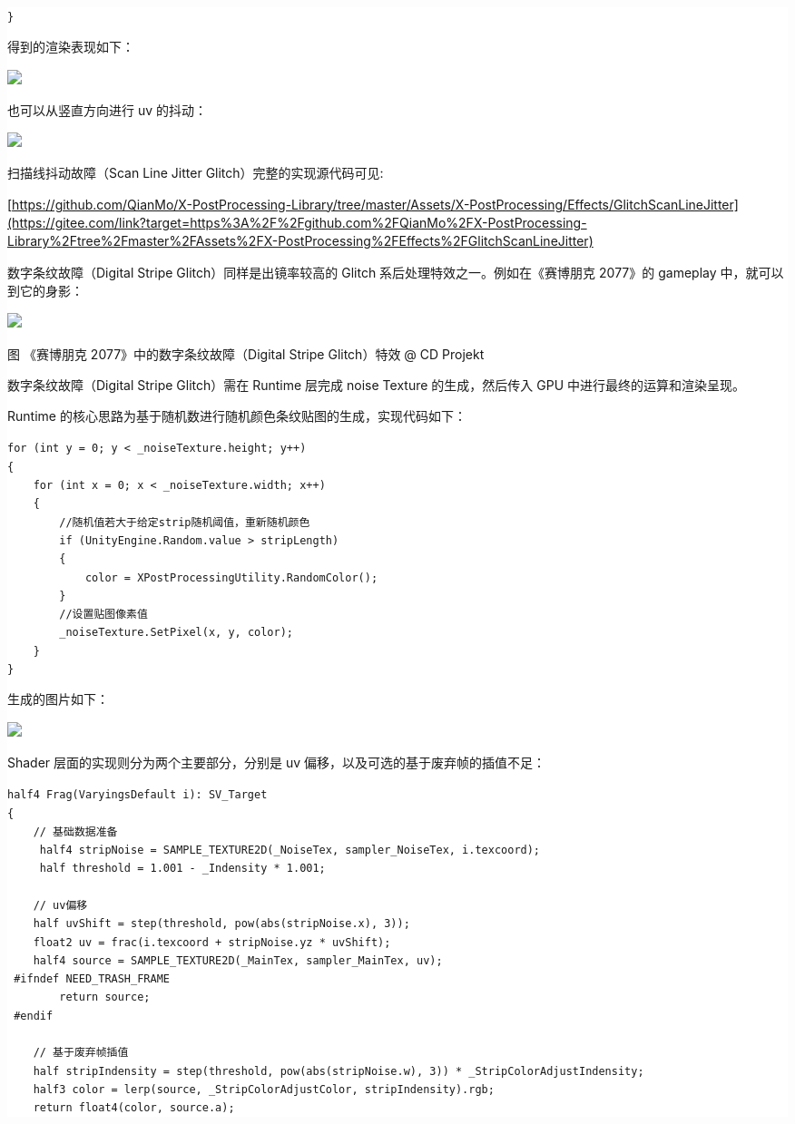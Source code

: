 ```
}
```

得到的渲染表现如下：

![](https://gitee.com/liuke101/maoxingyun/raw/master/Content/%E9%AB%98%E5%93%81%E8%B4%A8%E5%90%8E%E5%A4%84%E7%90%86%EF%BC%9A%E5%8D%81%E7%A7%8D%E6%95%85%E9%9A%9C%E8%89%BA%E6%9C%AF%EF%BC%88Glitch%20Art%EF%BC%89%E7%AE%97%E6%B3%95%E7%9A%84%E6%80%BB%E7%BB%93%E4%B8%8E%E5%AE%9E%E7%8E%B0/media/f6645202c3717b8609086b3e92a3a750.gif)

也可以从竖直方向进行 uv 的抖动：

![](https://gitee.com/liuke101/maoxingyun/raw/master/Content/%E9%AB%98%E5%93%81%E8%B4%A8%E5%90%8E%E5%A4%84%E7%90%86%EF%BC%9A%E5%8D%81%E7%A7%8D%E6%95%85%E9%9A%9C%E8%89%BA%E6%9C%AF%EF%BC%88Glitch%20Art%EF%BC%89%E7%AE%97%E6%B3%95%E7%9A%84%E6%80%BB%E7%BB%93%E4%B8%8E%E5%AE%9E%E7%8E%B0/media/39.1.gif)

扫描线抖动故障（Scan Line Jitter Glitch）完整的实现源代码可见:

[https://github.com/QianMo/X-PostProcessing-Library/tree/master/Assets/X-PostProcessing/Effects/GlitchScanLineJitter](https://gitee.com/link?target=https%3A%2F%2Fgithub.com%2FQianMo%2FX-PostProcessing-Library%2Ftree%2Fmaster%2FAssets%2FX-PostProcessing%2FEffects%2FGlitchScanLineJitter)

数字条纹故障（Digital Stripe Glitch）同样是出镜率较高的 Glitch 系后处理特效之一。例如在《赛博朋克 2077》的 gameplay 中，就可以到它的身影：

![](https://gitee.com/liuke101/maoxingyun/raw/master/Content/%E9%AB%98%E5%93%81%E8%B4%A8%E5%90%8E%E5%A4%84%E7%90%86%EF%BC%9A%E5%8D%81%E7%A7%8D%E6%95%85%E9%9A%9C%E8%89%BA%E6%9C%AF%EF%BC%88Glitch%20Art%EF%BC%89%E7%AE%97%E6%B3%95%E7%9A%84%E6%80%BB%E7%BB%93%E4%B8%8E%E5%AE%9E%E7%8E%B0/media/3d34f30356b1f00abb6b3c93ae2b43dc.png)

图 《赛博朋克 2077》中的数字条纹故障（Digital Stripe Glitch）特效 @ CD Projekt

数字条纹故障（Digital Stripe Glitch）需在 Runtime 层完成 noise Texture 的生成，然后传入 GPU 中进行最终的运算和渲染呈现。

Runtime 的核心思路为基于随机数进行随机颜色条纹贴图的生成，实现代码如下：

```
for (int y = 0; y < _noiseTexture.height; y++)
{
    for (int x = 0; x < _noiseTexture.width; x++)
    {
        //随机值若大于给定strip随机阈值，重新随机颜色
        if (UnityEngine.Random.value > stripLength)
        {
            color = XPostProcessingUtility.RandomColor();
        }
        //设置贴图像素值
        _noiseTexture.SetPixel(x, y, color);
    }
}
```

生成的图片如下：

![](https://gitee.com/liuke101/maoxingyun/raw/master/Content/%E9%AB%98%E5%93%81%E8%B4%A8%E5%90%8E%E5%A4%84%E7%90%86%EF%BC%9A%E5%8D%81%E7%A7%8D%E6%95%85%E9%9A%9C%E8%89%BA%E6%9C%AF%EF%BC%88Glitch%20Art%EF%BC%89%E7%AE%97%E6%B3%95%E7%9A%84%E6%80%BB%E7%BB%93%E4%B8%8E%E5%AE%9E%E7%8E%B0/media/c555183415acbce177f0b96c3b090d9a.png)

Shader 层面的实现则分为两个主要部分，分别是 uv 偏移，以及可选的基于废弃帧的插值不足：

```
half4 Frag(VaryingsDefault i): SV_Target
{
	// 基础数据准备
	 half4 stripNoise = SAMPLE_TEXTURE2D(_NoiseTex, sampler_NoiseTex, i.texcoord);
	 half threshold = 1.001 - _Indensity * 1.001;

	// uv偏移
	half uvShift = step(threshold, pow(abs(stripNoise.x), 3));
	float2 uv = frac(i.texcoord + stripNoise.yz * uvShift);
	half4 source = SAMPLE_TEXTURE2D(_MainTex, sampler_MainTex, uv);
 #ifndef NEED_TRASH_FRAME
	    return source;
 #endif 

	// 基于废弃帧插值
	half stripIndensity = step(threshold, pow(abs(stripNoise.w), 3)) * _StripColorAdjustIndensity;
	half3 color = lerp(source, _StripColorAdjustColor, stripIndensity).rgb;
	return float4(color, source.a);
```